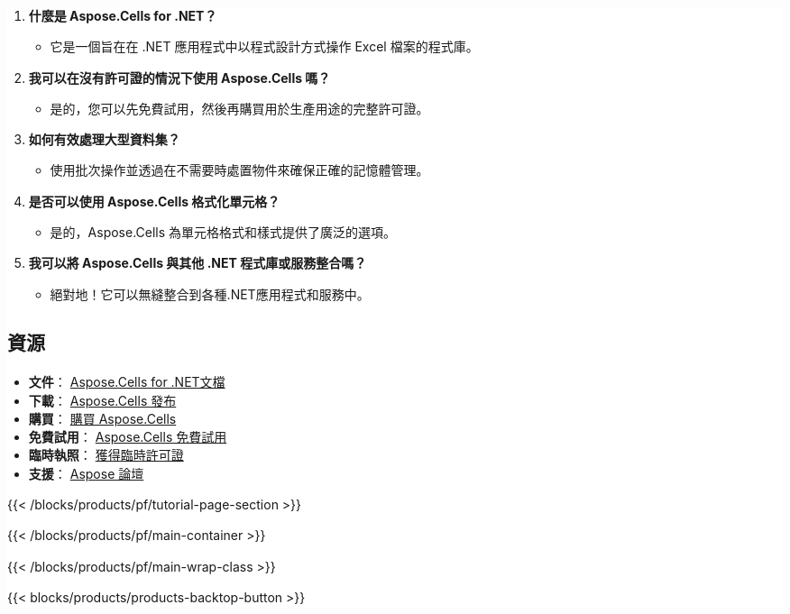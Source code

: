1. **什麼是 Aspose.Cells for .NET？**
   - 它是一個旨在在 .NET 應用程式中以程式設計方式操作 Excel 檔案的程式庫。

2. **我可以在沒有許可證的情況下使用 Aspose.Cells 嗎？**
   - 是的，您可以先免費試用，然後再購買用於生產用途的完整許可證。

3. **如何有效處理大型資料集？**
   - 使用批次操作並透過在不需要時處置物件來確保正確的記憶體管理。

4. **是否可以使用 Aspose.Cells 格式化單元格？**
   - 是的，Aspose.Cells 為單元格格式和樣式提供了廣泛的選項。

5. **我可以將 Aspose.Cells 與其他 .NET 程式庫或服務整合嗎？**
   - 絕對地！它可以無縫整合到各種.NET應用程式和服務中。

## 資源
- **文件**： [Aspose.Cells for .NET文檔](https://reference.aspose.com/cells/net/)
- **下載**： [Aspose.Cells 發布](https://releases.aspose.com/cells/net/)
- **購買**： [購買 Aspose.Cells](https://purchase.aspose.com/buy)
- **免費試用**： [Aspose.Cells 免費試用](https://releases.aspose.com/cells/net/)
- **臨時執照**： [獲得臨時許可證](https://purchase.aspose.com/temporary-license/)
- **支援**： [Aspose 論壇](https://forum.aspose.com/c/cells/9)

{{< /blocks/products/pf/tutorial-page-section >}}

{{< /blocks/products/pf/main-container >}}

{{< /blocks/products/pf/main-wrap-class >}}

{{< blocks/products/products-backtop-button >}}